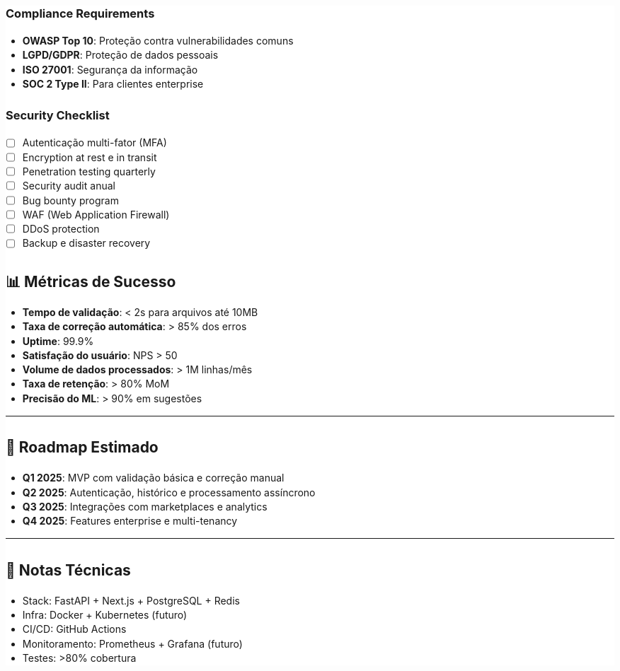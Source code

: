 ### Compliance Requirements
- **OWASP Top 10**: Proteção contra vulnerabilidades comuns
- **LGPD/GDPR**: Proteção de dados pessoais
- **ISO 27001**: Segurança da informação
- **SOC 2 Type II**: Para clientes enterprise

### Security Checklist
- [ ] Autenticação multi-fator (MFA)
- [ ] Encryption at rest e in transit
- [ ] Penetration testing quarterly
- [ ] Security audit anual
- [ ] Bug bounty program
- [ ] WAF (Web Application Firewall)
- [ ] DDoS protection
- [ ] Backup e disaster recovery

## 📊 Métricas de Sucesso
- **Tempo de validação**: < 2s para arquivos até 10MB
- **Taxa de correção automática**: > 85% dos erros
- **Uptime**: 99.9%
- **Satisfação do usuário**: NPS > 50
- **Volume de dados processados**: > 1M linhas/mês
- **Taxa de retenção**: > 80% MoM
- **Precisão do ML**: > 90% em sugestões

---

## 🚀 Roadmap Estimado
- **Q1 2025**: MVP com validação básica e correção manual
- **Q2 2025**: Autenticação, histórico e processamento assíncrono  
- **Q3 2025**: Integrações com marketplaces e analytics
- **Q4 2025**: Features enterprise e multi-tenancy

---

## 📝 Notas Técnicas
- Stack: FastAPI + Next.js + PostgreSQL + Redis
- Infra: Docker + Kubernetes (futuro)
- CI/CD: GitHub Actions
- Monitoramento: Prometheus + Grafana (futuro)
- Testes: >80% cobertura